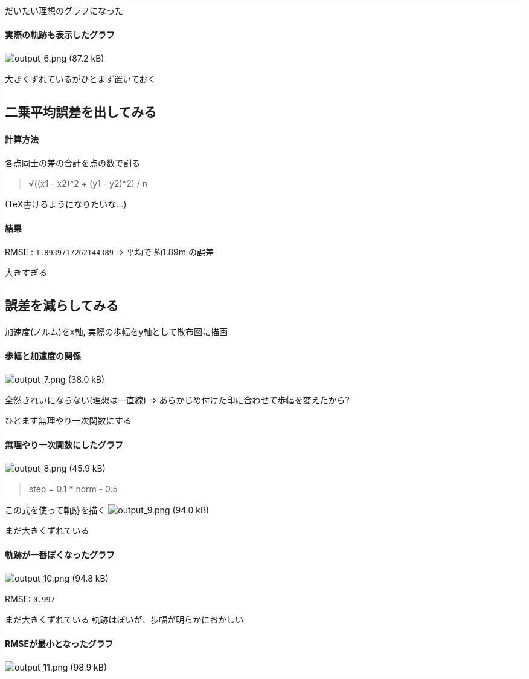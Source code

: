 だいたい理想のグラフになった

  #### 実際の軌跡も表示したグラフ
<img width="363.6" alt="output_6.png (87.2 kB)" src="https://img.esa.io/uploads/production/attachments/13979/2023/05/02/148142/b0a0d0a9-10f3-4b03-b9b9-004afa639013.png">

大きくずれているがひとまず置いておく

## 二乗平均誤差を出してみる

#### 計算方法
各点同士の差の合計を点の数で割る

> √((x1 - x2)^2 + (y1 - y2)^2) / n

(TeX書けるようになりたいな...)

#### 結果
RMSE : `1.8939717262144389`
=> 平均で 約1.89m の誤差

大きすぎる

## 誤差を減らしてみる
加速度(ノルム)をx軸, 実際の歩幅をy軸として散布図に描画

#### 歩幅と加速度の関係
  <img width="419.76" alt="output_7.png (38.0 kB)" src="https://img.esa.io/uploads/production/attachments/13979/2023/05/02/148142/65d71290-21c6-4706-87e0-bb8545a67f63.png">

全然きれいにならない(理想は一直線)
=> あらかじめ付けた印に合わせて歩幅を変えたから?

  
ひとまず無理やり一次関数にする

#### 無理やり一次関数にしたグラフ
<img width="419.76" alt="output_8.png (45.9 kB)" src="https://img.esa.io/uploads/production/attachments/13979/2023/05/02/148142/22ea57f5-f638-4ed1-bbfb-4819d52b9d5f.png">

> step = 0.1 \* norm - 0.5

この式を使って軌跡を描く
<img width="390.96000000000004" alt="output_9.png (94.0 kB)" src="https://img.esa.io/uploads/production/attachments/13979/2023/05/02/148142/560a57cd-9798-44fe-b8df-34b0daac07e6.png">

まだ大きくずれている

  #### 軌跡が一番ぽくなったグラフ
<img width="390.96000000000004" alt="output_10.png (94.8 kB)" src="https://img.esa.io/uploads/production/attachments/13979/2023/05/02/148142/120df863-a7f8-46d8-b9e0-1552d023cfd2.png">

RMSE: `0.997`

まだ大きくずれている
軌跡はぽいが、歩幅が明らかにおかしい

#### RMSEが最小となったグラフ
<img width="307.44" alt="output_11.png (98.9 kB)" src="https://img.esa.io/uploads/production/attachments/13979/2023/05/02/148142/e9f2e0f4-e0f6-44e6-a316-11e252a3506e.png">
